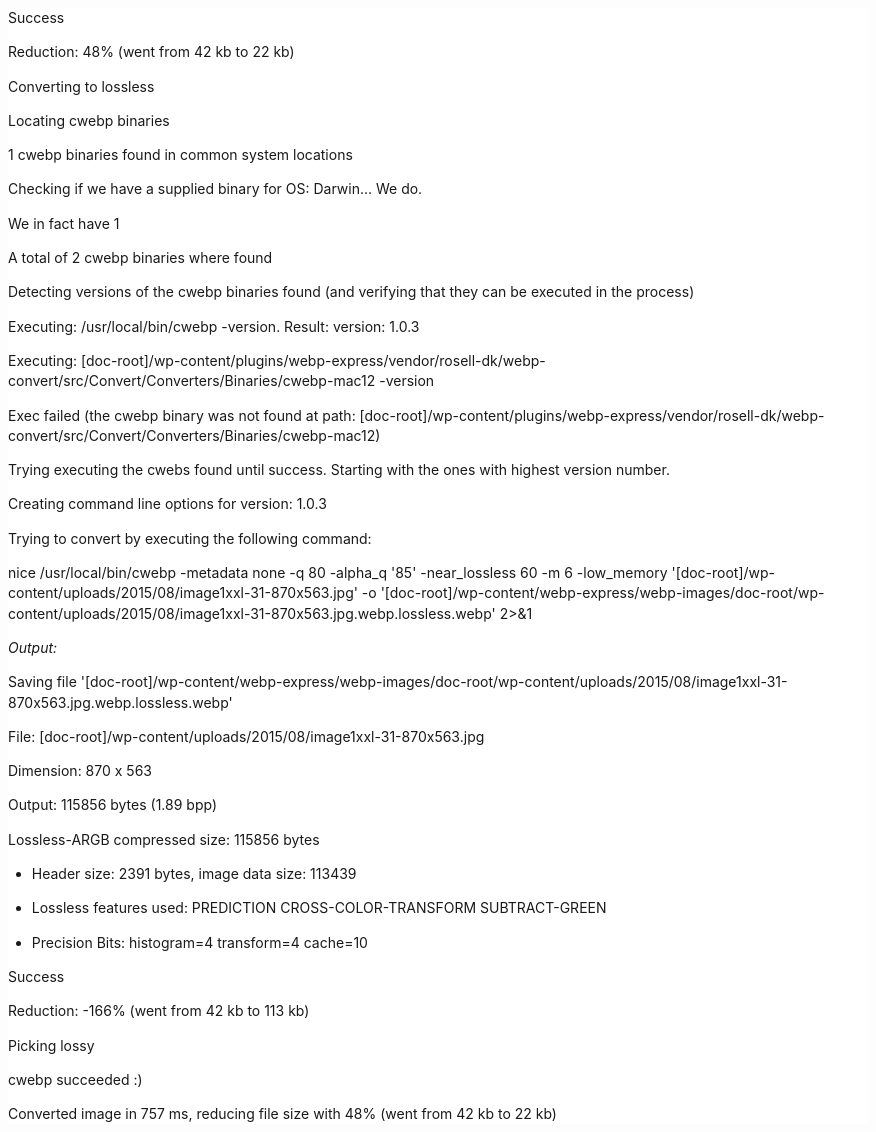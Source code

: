 Success

Reduction: 48% (went from 42 kb to 22 kb)


Converting to lossless

Locating cwebp binaries

1 cwebp binaries found in common system locations

Checking if we have a supplied binary for OS: Darwin... We do.

We in fact have 1

A total of 2 cwebp binaries where found

Detecting versions of the cwebp binaries found (and verifying that they can be executed in the process)

Executing: /usr/local/bin/cwebp -version. Result: version: 1.0.3

Executing: [doc-root]/wp-content/plugins/webp-express/vendor/rosell-dk/webp-convert/src/Convert/Converters/Binaries/cwebp-mac12 -version

Exec failed (the cwebp binary was not found at path: [doc-root]/wp-content/plugins/webp-express/vendor/rosell-dk/webp-convert/src/Convert/Converters/Binaries/cwebp-mac12)

Trying executing the cwebs found until success. Starting with the ones with highest version number.

Creating command line options for version: 1.0.3

Trying to convert by executing the following command:

nice /usr/local/bin/cwebp -metadata none -q 80 -alpha_q '85' -near_lossless 60 -m 6 -low_memory '[doc-root]/wp-content/uploads/2015/08/image1xxl-31-870x563.jpg' -o '[doc-root]/wp-content/webp-express/webp-images/doc-root/wp-content/uploads/2015/08/image1xxl-31-870x563.jpg.webp.lossless.webp' 2>&1


*Output:* 

Saving file '[doc-root]/wp-content/webp-express/webp-images/doc-root/wp-content/uploads/2015/08/image1xxl-31-870x563.jpg.webp.lossless.webp'

File:      [doc-root]/wp-content/uploads/2015/08/image1xxl-31-870x563.jpg

Dimension: 870 x 563

Output:    115856 bytes (1.89 bpp)

Lossless-ARGB compressed size: 115856 bytes

  * Header size: 2391 bytes, image data size: 113439

  * Lossless features used: PREDICTION CROSS-COLOR-TRANSFORM SUBTRACT-GREEN

  * Precision Bits: histogram=4 transform=4 cache=10


Success

Reduction: -166% (went from 42 kb to 113 kb)


Picking lossy

cwebp succeeded :)


Converted image in 757 ms, reducing file size with 48% (went from 42 kb to 22 kb)

